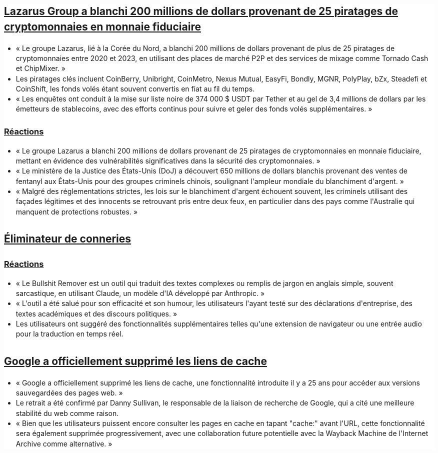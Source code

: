 ## [Lazarus Group a blanchi 200 millions de dollars provenant de 25 piratages de cryptomonnaies en monnaie fiduciaire](https://zachxbt.mirror.xyz/B0-UJtxN41cJhpPtKv0v2LZ8u-0PwZ4ecMPEdX4l8vE)

- « Le groupe Lazarus, lié à la Corée du Nord, a blanchi 200 millions de dollars provenant de plus de 25 piratages de cryptomonnaies entre 2020 et 2023, en utilisant des places de marché P2P et des services de mixage comme Tornado Cash et ChipMixer. »
- Les piratages clés incluent CoinBerry, Unibright, CoinMetro, Nexus Mutual, EasyFi, Bondly, MGNR, PolyPlay, bZx, Steadefi et CoinShift, les fonds volés étant souvent convertis en fiat au fil du temps.
- « Les enquêtes ont conduit à la mise sur liste noire de 374 000 $ USDT par Tether et au gel de 3,4 millions de dollars par les émetteurs de stablecoins, avec des efforts continus pour suivre et geler des fonds volés supplémentaires. »

### [Réactions](https://news.ycombinator.com/item?id=41544364)

- « Le groupe Lazarus a blanchi 200 millions de dollars provenant de 25 piratages de cryptomonnaies en monnaie fiduciaire, mettant en évidence des vulnérabilités significatives dans la sécurité des cryptomonnaies. »
- « Le ministère de la Justice des États-Unis (DoJ) a découvert 650 millions de dollars blanchis provenant des ventes de fentanyl aux États-Unis pour des groupes criminels chinois, soulignant l'ampleur mondiale du blanchiment d'argent. »
- « Malgré des réglementations strictes, les lois sur le blanchiment d'argent échouent souvent, les criminels utilisant des façades légitimes et des innocents se retrouvant pris entre deux feux, en particulier dans des pays comme l'Australie qui manquent de protections robustes. »

## [Éliminateur de conneries](https://www.bullshitremover.com/)

### [Réactions](https://news.ycombinator.com/item?id=41545335)

- « Le Bullshit Remover est un outil qui traduit des textes complexes ou remplis de jargon en anglais simple, souvent sarcastique, en utilisant Claude, un modèle d'IA développé par Anthropic. »
- « L'outil a été salué pour son efficacité et son humour, les utilisateurs l'ayant testé sur des déclarations d'entreprise, des textes académiques et des discours politiques. »
- Les utilisateurs ont suggéré des fonctionnalités supplémentaires telles qu'une extension de navigateur ou une entrée audio pour la traduction en temps réel.

## [Google a officiellement supprimé les liens de cache](https://gizmodo.com/google-has-officially-killed-cache-links-1851220408)

- « Google a officiellement supprimé les liens de cache, une fonctionnalité introduite il y a 25 ans pour accéder aux versions sauvegardées des pages web. »
- Le retrait a été confirmé par Danny Sullivan, le responsable de la liaison de recherche de Google, qui a cité une meilleure stabilité du web comme raison.
- « Bien que les utilisateurs puissent encore consulter les pages en cache en tapant "cache:" avant l'URL, cette fonctionnalité sera également supprimée progressivement, avec une collaboration future potentielle avec la Wayback Machine de l'Internet Archive comme alternative. »
